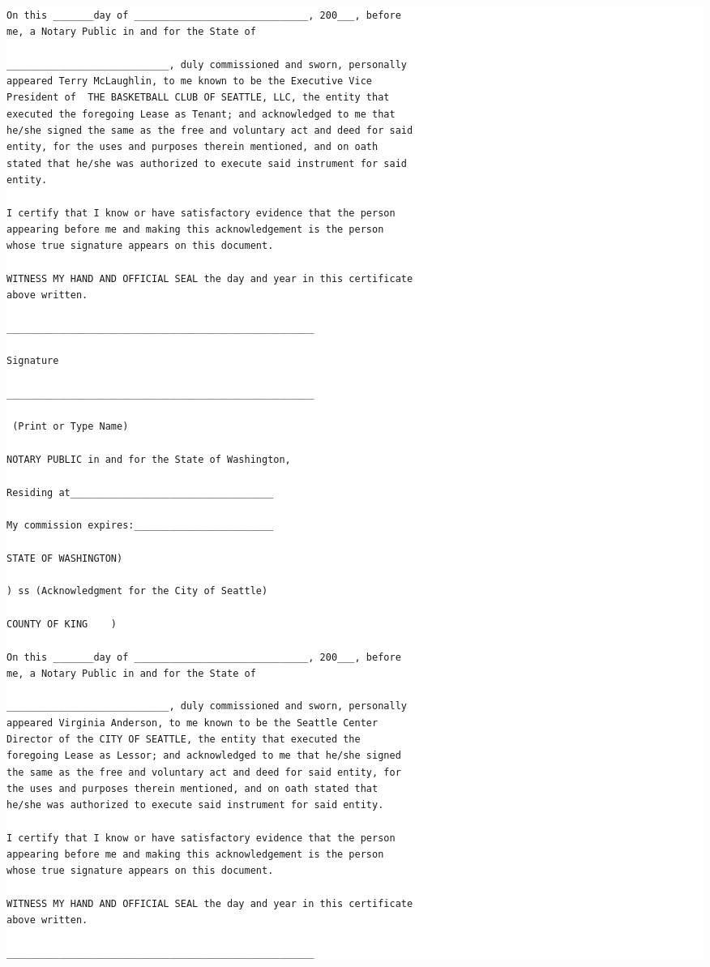     On this _______day of ______________________________, 200___, before  
    me, a Notary Public in and for the State of  
  
    ____________________________, duly commissioned and sworn, personally  
    appeared Terry McLaughlin, to me known to be the Executive Vice  
    President of  THE BASKETBALL CLUB OF SEATTLE, LLC, the entity that  
    executed the foregoing Lease as Tenant; and acknowledged to me that  
    he/she signed the same as the free and voluntary act and deed for said  
    entity, for the uses and purposes therein mentioned, and on oath  
    stated that he/she was authorized to execute said instrument for said  
    entity.  
  
    I certify that I know or have satisfactory evidence that the person  
    appearing before me and making this acknowledgement is the person  
    whose true signature appears on this document.  
  
    WITNESS MY HAND AND OFFICIAL SEAL the day and year in this certificate  
    above written.  
  
    _____________________________________________________  
  
    Signature  
  
    _____________________________________________________  
  
     (Print or Type Name)  
  
    NOTARY PUBLIC in and for the State of Washington,  
  
    Residing at___________________________________  
  
    My commission expires:________________________  
  
    STATE OF WASHINGTON)  
  
    ) ss (Acknowledgment for the City of Seattle)  
  
    COUNTY OF KING    )  
  
    On this _______day of ______________________________, 200___, before  
    me, a Notary Public in and for the State of  
  
    ____________________________, duly commissioned and sworn, personally  
    appeared Virginia Anderson, to me known to be the Seattle Center  
    Director of the CITY OF SEATTLE, the entity that executed the  
    foregoing Lease as Lessor; and acknowledged to me that he/she signed  
    the same as the free and voluntary act and deed for said entity, for  
    the uses and purposes therein mentioned, and on oath stated that  
    he/she was authorized to execute said instrument for said entity.  
  
    I certify that I know or have satisfactory evidence that the person  
    appearing before me and making this acknowledgement is the person  
    whose true signature appears on this document.  
  
    WITNESS MY HAND AND OFFICIAL SEAL the day and year in this certificate  
    above written.  
  
    _____________________________________________________  
  